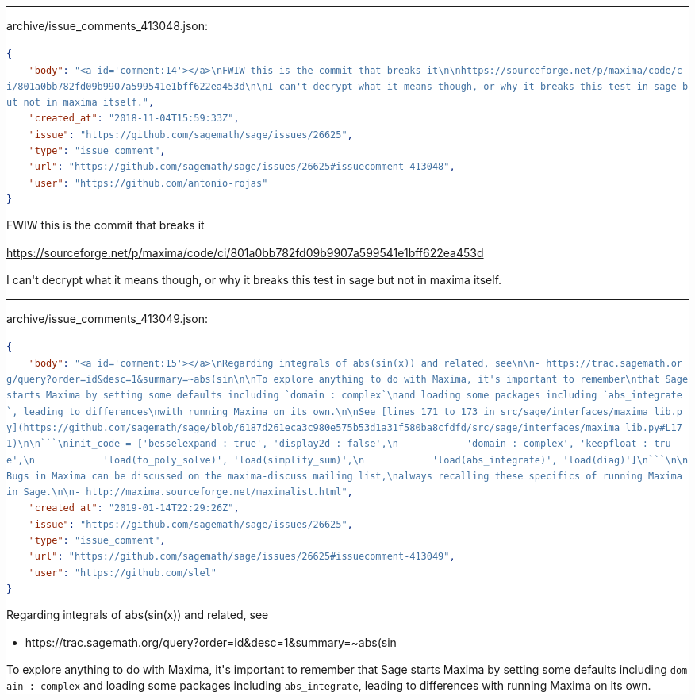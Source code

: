 
---

archive/issue_comments_413048.json:
```json
{
    "body": "<a id='comment:14'></a>\nFWIW this is the commit that breaks it\n\nhttps://sourceforge.net/p/maxima/code/ci/801a0bb782fd09b9907a599541e1bff622ea453d\n\nI can't decrypt what it means though, or why it breaks this test in sage but not in maxima itself.",
    "created_at": "2018-11-04T15:59:33Z",
    "issue": "https://github.com/sagemath/sage/issues/26625",
    "type": "issue_comment",
    "url": "https://github.com/sagemath/sage/issues/26625#issuecomment-413048",
    "user": "https://github.com/antonio-rojas"
}
```

<a id='comment:14'></a>
FWIW this is the commit that breaks it

https://sourceforge.net/p/maxima/code/ci/801a0bb782fd09b9907a599541e1bff622ea453d

I can't decrypt what it means though, or why it breaks this test in sage but not in maxima itself.



---

archive/issue_comments_413049.json:
```json
{
    "body": "<a id='comment:15'></a>\nRegarding integrals of abs(sin(x)) and related, see\n\n- https://trac.sagemath.org/query?order=id&desc=1&summary=~abs(sin\n\nTo explore anything to do with Maxima, it's important to remember\nthat Sage starts Maxima by setting some defaults including `domain : complex`\nand loading some packages including `abs_integrate`, leading to differences\nwith running Maxima on its own.\n\nSee [lines 171 to 173 in src/sage/interfaces/maxima_lib.py](https://github.com/sagemath/sage/blob/6187d261eca3c980e575b53d1a31f580ba8cfdfd/src/sage/interfaces/maxima_lib.py#L171)\n\n```\ninit_code = ['besselexpand : true', 'display2d : false',\n            'domain : complex', 'keepfloat : true',\n            'load(to_poly_solve)', 'load(simplify_sum)',\n            'load(abs_integrate)', 'load(diag)']\n```\n\nBugs in Maxima can be discussed on the maxima-discuss mailing list,\nalways recalling these specifics of running Maxima in Sage.\n\n- http://maxima.sourceforge.net/maximalist.html",
    "created_at": "2019-01-14T22:29:26Z",
    "issue": "https://github.com/sagemath/sage/issues/26625",
    "type": "issue_comment",
    "url": "https://github.com/sagemath/sage/issues/26625#issuecomment-413049",
    "user": "https://github.com/slel"
}
```

<a id='comment:15'></a>
Regarding integrals of abs(sin(x)) and related, see

- https://trac.sagemath.org/query?order=id&desc=1&summary=~abs(sin

To explore anything to do with Maxima, it's important to remember
that Sage starts Maxima by setting some defaults including `domain : complex`
and loading some packages including `abs_integrate`, leading to differences
with running Maxima on its own.
